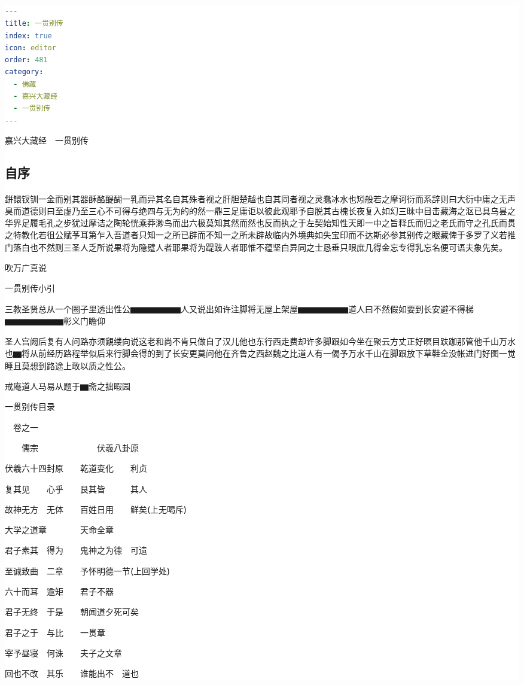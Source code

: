 ```yaml
---
title: 一贯别传
index: true
icon: editor
order: 481
category:
  - 佛藏
  - 嘉兴大藏经
  - 一贯别传
---
```


嘉兴大藏经　一贯别传  

## 自序  

鉼镮钗钏一金而别其器酥酪醍醐一乳而异其名自其殊者视之肝胆楚越也自其同者视之灵蠢冰水也矧般若之摩诃衍而系辞则曰大衍中庸之无声臭而道德则曰至虚乃至三心不可得与绝四与无为的的然一鼎三足庸讵以彼此观耶予自脱其古槐长夜复入如幻三昧中目击藏海之沤已具乌昙之华界足履毛孔之步犹过摩诘之陶轮恍乘莽渺鸟而出六极莫知其然而然也反而执之于左契始知性天即一中之旨释氏而归之老氏而守之孔氏而贯之特教化若徂公赋芧耳第乍入吾道者只知一之所已辟而不知一之所未辟故临内外境典如失宝印而不达斯必参其别传之眼藏俾于多罗了义若推门落白也不然则三圣人乏所说果将为隐躄人者耶果将为踶跂人者耶惟不蕴坚白异同之士恳垂只眼庶几得金忘专得乳忘名便可语夫象先矣。  

吹万广真说  

一贯别传小引  

三教圣贤总从一个圈子里透出性公▆▆▆▆▆▆人又说出如许注脚将无屋上架屋▆▆▆▆▆▆道人曰不然假如要到长安避不得梯▆▆▆▆▆▆▆彰义门瞻仰  

圣人宫阙后复有人问路亦须覶缕向说这老和尚不肯只做自了汉儿他也东行西走费却许多脚跟如今坐在聚云方丈正好瞑目趺跏那管他千山万水也▆将从前经历路程举似后来行脚会得的到了长安更莫问他在齐鲁之西赵魏之比道人有一偈予万水千山在脚跟放下草鞋全没帐进门好图一觉睡且莫想到路途上敢以质之性公。  

戒庵道人马易从题于▆斋之拙暇园  

一贯别传目录  

　卷之一  

　　儒宗　　　　　　　伏羲八卦原  

伏羲六十四封原　　乾道变化　　利贞  

复其见　　心乎　　艮其皆　　　其人  

故神无方　无体　　百姓日用　　鲜矣(上无喝斥)  

大学之道章　　　　天命全章  

君子素其　得为　　鬼神之为德　可遗  

至诚致曲　二章　　予怀明德一节(上回学处)  

六十而耳　逾矩　　君子不器  

君子无终　于是　　朝闻道夕死可矣  

君子之于　与比　　一贯章  

宰予昼寝　何诛　　夫子之文章  

回也不改　其乐　　谁能出不　道也  

